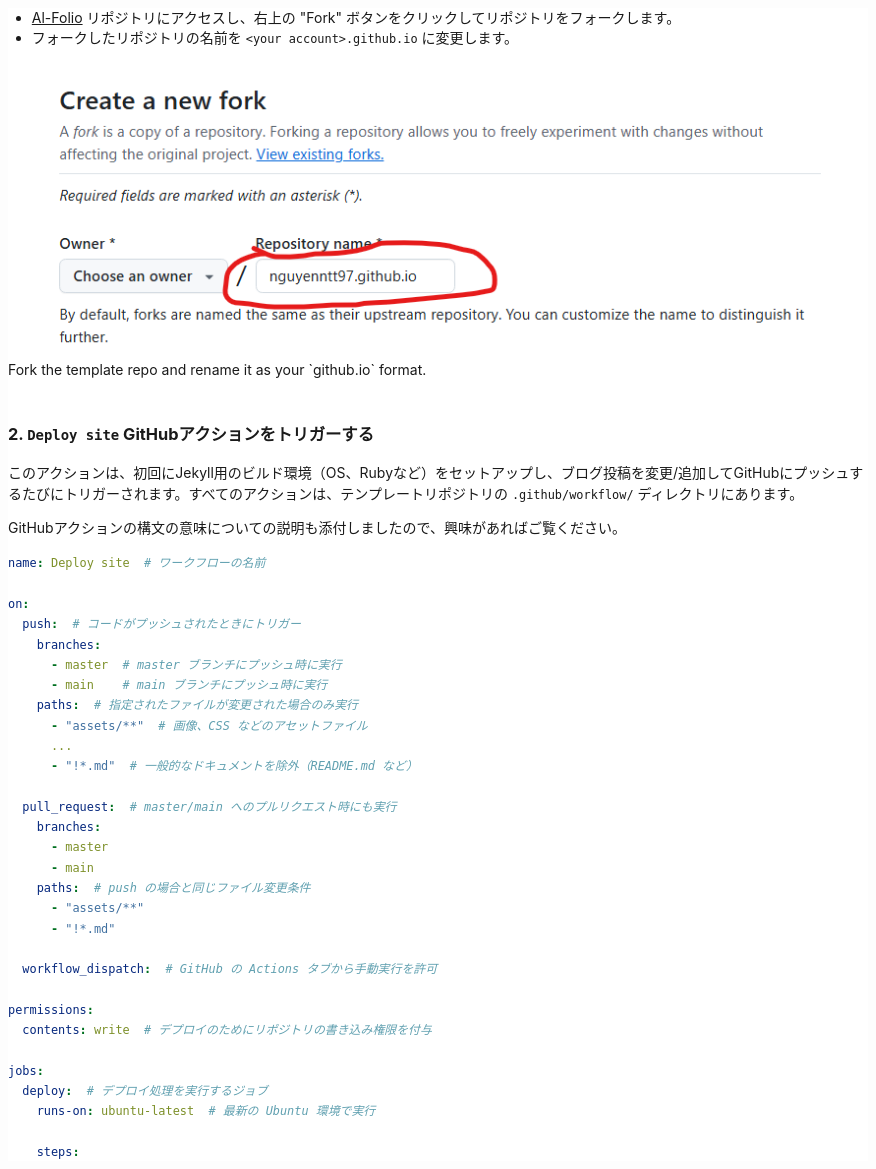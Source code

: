   - [Al-Folio](https://github.com/nguyenntt97/nguyenntt97.github.io) リポジトリにアクセスし、右上の "Fork" ボタンをクリックしてリポジトリをフォークします。
  - フォークしたリポジトリの名前を `<your account>.github.io` に変更します。

<div style="text-align: center;">
  <img src="/assets/img/tutorial/fork_step.png" alt="Banner" style="width: 100%;">
</div>
<div class="caption">
    Fork the template repo and rename it as your `github.io` format.
</div>
<br>

### 2. `Deploy site` GitHubアクションをトリガーする

このアクションは、初回にJekyll用のビルド環境（OS、Rubyなど）をセットアップし、ブログ投稿を変更/追加してGitHubにプッシュするたびにトリガーされます。すべてのアクションは、テンプレートリポジトリの `.github/workflow/` ディレクトリにあります。

GitHubアクションの構文の意味についての説明も添付しましたので、興味があればご覧ください。
   
```yaml
name: Deploy site  # ワークフローの名前

on:
  push:  # コードがプッシュされたときにトリガー
    branches:
      - master  # master ブランチにプッシュ時に実行
      - main    # main ブランチにプッシュ時に実行
    paths:  # 指定されたファイルが変更された場合のみ実行
      - "assets/**"  # 画像、CSS などのアセットファイル
      ...
      - "!*.md"  # 一般的なドキュメントを除外（README.md など）

  pull_request:  # master/main へのプルリクエスト時にも実行
    branches:
      - master
      - main
    paths:  # push の場合と同じファイル変更条件
      - "assets/**"
      - "!*.md"

  workflow_dispatch:  # GitHub の Actions タブから手動実行を許可

permissions:
  contents: write  # デプロイのためにリポジトリの書き込み権限を付与

jobs:
  deploy:  # デプロイ処理を実行するジョブ
    runs-on: ubuntu-latest  # 最新の Ubuntu 環境で実行

    steps:
```